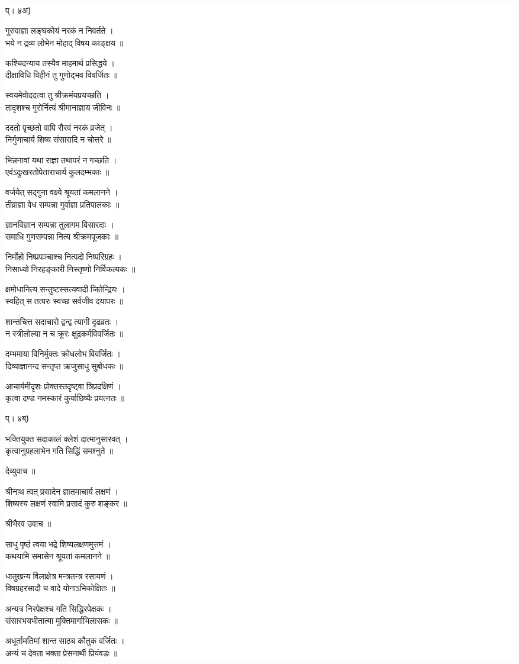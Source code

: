 प्। ४अ)  
  
गुरुवाज्ञा लङ्घकोयं नरकं न निवर्तते ।  
भये न द्रव्य लोभेन मोहाद् विषय काङ्क्षय ॥  
  
कश्चिदन्याय तस्यैव माहमार्थ प्रसिद्धये ।  
दीक्षाविधि विहीनं तु गुणोद्भव विवर्जितः ॥  
  
स्वयमेवोददत्वा तु श्रीक्रमंयप्रयच्छति ।  
तादृशश्च गुरोर्नित्यं श्रीमानाज्ञाय जीविनः ॥  
  
ददतो पृच्छतो वापि रौरवं नरकं व्रजेत् ।  
निर्गुणाचार्य शिष्य संसारादि न चोत्तरे ॥  
  
भिन्ननावां यथा राज्ञा तथापरं न गच्छति ।  
एवंऽदुःखरतोपेताराचार्य कुलदम्भकाः ॥  
  
वर्जयेत् सद्गुना वक्ष्ये श्रूयतां कमलानने ।  
तीव्राज्ञा वेध सम्पन्ना गुर्वाज्ञा प्रतिपालकाः ॥  
  
ज्ञानविज्ञान सम्पन्ना तुलागम विसारदाः ।  
समाधि गुणसम्पन्ना नित्य श्रीक्रमपूजकाः ॥  
  
निर्मोहो निष्प्रपञ्चाश्च नित्पदो निष्परिग्रहः ।  
निसाध्यो निरहङ्कारी निस्तृष्णो निर्विकल्पकः ॥  
  
क्षमोधानित्य सन्तुष्टस्सत्यवादी जितेन्द्रियः ।  
स्वहित् स तत्परः स्वच्छ सर्वजीव दयापरः ॥  
  
शान्तचित्त सदाचारो द्वन्द्व त्यागी दृढव्रतः ।  
न स्त्रीलोल्या न च क्रूरः क्षुद्रकर्मविवर्जितः ॥  
  
दम्भमाया विनिर्मुक्तः क्रोधलोभ विवर्जितः ।  
दिव्याज्ञानन्द सन्तृप्त ऋजुसाधु सुबोधकः ॥  
  
आचार्यमीदृशः प्रोक्तस्तदृष्ट्वा त्रिप्रदक्षिणं ।  
कृत्वा दण्ड नमस्कारं कुर्याछिष्यैः प्रयत्नतः ॥  
  
प्। ४ब्)  
  
भक्तियुक्त सदाकालं क्लेशं दात्मानुसारवत् ।  
कृत्वानुग्रहलाभेन गति सिद्धिं समश्नुते ॥  
  
देव्युवाच ॥  
  
श्रीनाथ त्वत् प्रसादेन ज्ञातमाचार्य लक्षणं ।  
शिष्यस्य लक्षणं स्वामि प्रसादं कुरु शङ्कर ॥  
  
श्रीभैरव उवाच ॥  
  
साधु पृष्ठं त्वया भद्रे शिष्यलक्षणमुत्तमं ।  
कथयामि समासेन श्रूयतां कमलानने ॥  
  
धातुखन्य विलाक्षेत्र मन्त्रतन्त्र रसायणं ।  
विषग्रहरसादौ च वादे योनाऽभिकोक्षितः ॥  
  
अन्यत्र निरपेक्षश्च गति सिद्धिरपेक्षकः ।  
संसारभयभीतात्मा मुक्तिमार्गाभिलासकः ॥  
  
अधूर्तामतिमां शान्त साठ्य कौतुक वर्जितः ।  
अन्यं च देवता भक्ता प्रेसनार्थी प्रियंवडः ॥  
  